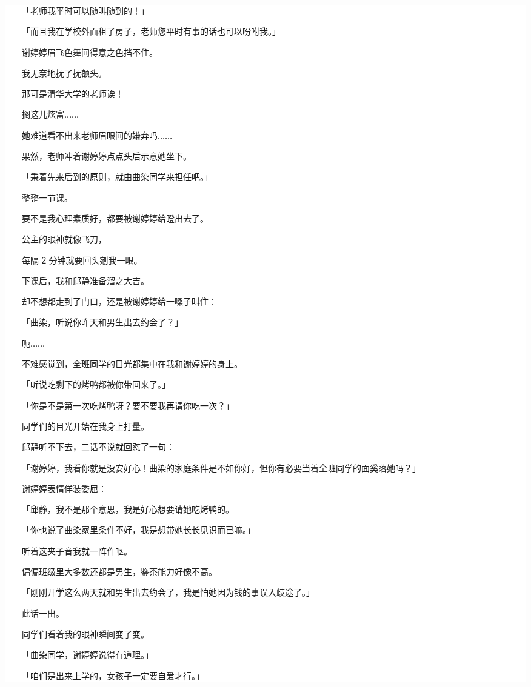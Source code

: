&emsp;&emsp;「老师我平时可以随叫随到的！」  
  
&emsp;&emsp;「而且我在学校外面租了房子，老师您平时有事的话也可以吩咐我。」  
  
&emsp;&emsp;谢婷婷眉飞色舞间得意之色挡不住。  
  
&emsp;&emsp;我无奈地抚了抚额头。  
  
&emsp;&emsp;那可是清华大学的老师诶！  
  
&emsp;&emsp;搁这儿炫富……  
  
&emsp;&emsp;她难道看不出来老师眉眼间的嫌弃吗……  
  
&emsp;&emsp;果然，老师冲着谢婷婷点点头后示意她坐下。  
  
&emsp;&emsp;「秉着先来后到的原则，就由曲染同学来担任吧。」  
  
&emsp;&emsp;整整一节课。  
  
&emsp;&emsp;要不是我心理素质好，都要被谢婷婷给瞪出去了。  
  
&emsp;&emsp;公主的眼神就像飞刀，  
  
&emsp;&emsp;每隔 2 分钟就要回头剜我一眼。  
  
&emsp;&emsp;下课后，我和邱静准备溜之大吉。  
  
&emsp;&emsp;却不想都走到了门口，还是被谢婷婷给一嗓子叫住：  
  
&emsp;&emsp;「曲染，听说你昨天和男生出去约会了？」  
  
&emsp;&emsp;呃……  
  
&emsp;&emsp;不难感觉到，全班同学的目光都集中在我和谢婷婷的身上。  
  
&emsp;&emsp;「听说吃剩下的烤鸭都被你带回来了。」  
  
&emsp;&emsp;「你是不是第一次吃烤鸭呀？要不要我再请你吃一次？」  
  
&emsp;&emsp;同学们的目光开始在我身上打量。  
  
&emsp;&emsp;邱静听不下去，二话不说就回怼了一句：  
  
&emsp;&emsp;「谢婷婷，我看你就是没安好心！曲染的家庭条件是不如你好，但你有必要当着全班同学的面奚落她吗？」  
  
&emsp;&emsp;谢婷婷表情佯装委屈：  
  
&emsp;&emsp;「邱静，我不是那个意思，我是好心想要请她吃烤鸭的。  
  
&emsp;&emsp;「你也说了曲染家里条件不好，我是想带她长长见识而已嘛。」  
  
&emsp;&emsp;听着这夹子音我就一阵作呕。  
  
&emsp;&emsp;偏偏班级里大多数还都是男生，鉴茶能力好像不高。  
  
&emsp;&emsp;「刚刚开学这么两天就和男生出去约会了，我是怕她因为钱的事误入歧途了。」  
  
&emsp;&emsp;此话一出。  
  
&emsp;&emsp;同学们看着我的眼神瞬间变了变。  
  
&emsp;&emsp;「曲染同学，谢婷婷说得有道理。」  
  
&emsp;&emsp;「咱们是出来上学的，女孩子一定要自爱才行。」  
  